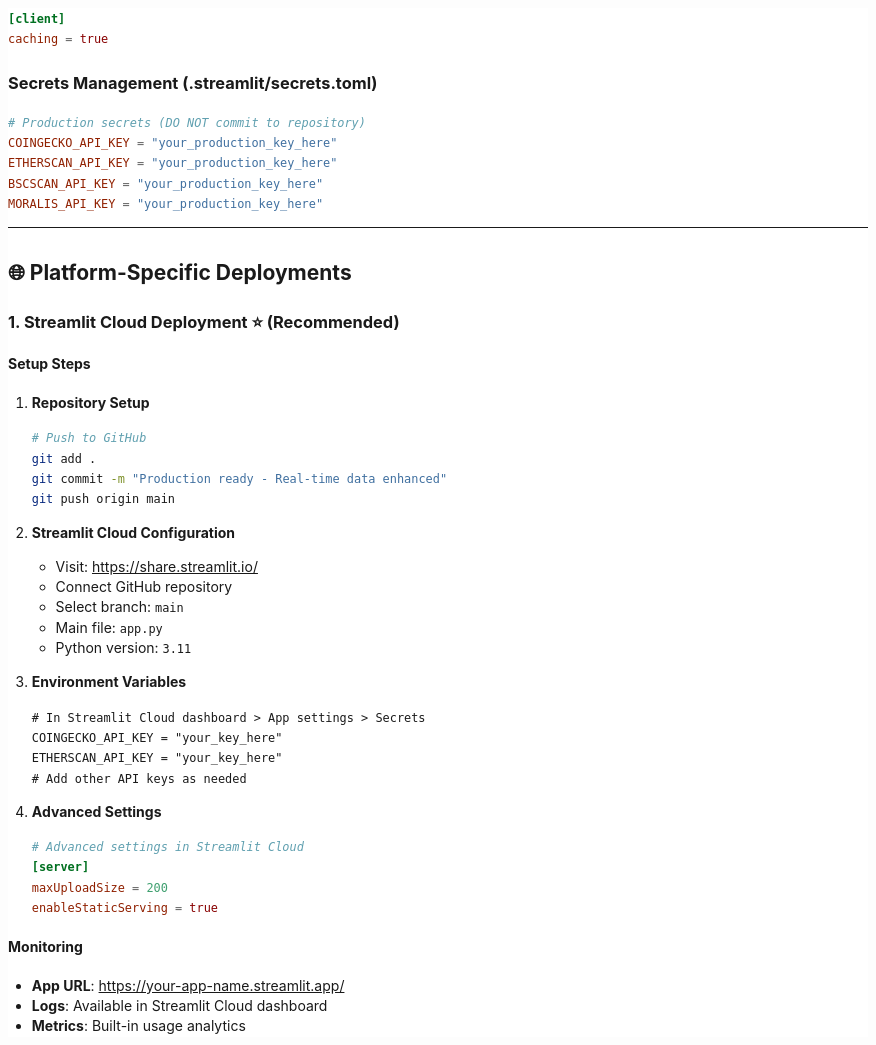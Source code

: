 ```toml
[client]
caching = true
```

### **Secrets Management (.streamlit/secrets.toml)**
```toml
# Production secrets (DO NOT commit to repository)
COINGECKO_API_KEY = "your_production_key_here"
ETHERSCAN_API_KEY = "your_production_key_here"
BSCSCAN_API_KEY = "your_production_key_here"
MORALIS_API_KEY = "your_production_key_here"
```

---

## 🌐 **Platform-Specific Deployments**

### **1. Streamlit Cloud Deployment** ⭐ (Recommended)

#### **Setup Steps**
1. **Repository Setup**
   ```bash
   # Push to GitHub
   git add .
   git commit -m "Production ready - Real-time data enhanced"
   git push origin main
   ```

2. **Streamlit Cloud Configuration**
   - Visit: https://share.streamlit.io/
   - Connect GitHub repository
   - Select branch: `main`
   - Main file: `app.py`
   - Python version: `3.11`

3. **Environment Variables**
   ```
   # In Streamlit Cloud dashboard > App settings > Secrets
   COINGECKO_API_KEY = "your_key_here"
   ETHERSCAN_API_KEY = "your_key_here"
   # Add other API keys as needed
   ```

4. **Advanced Settings**
   ```toml
   # Advanced settings in Streamlit Cloud
   [server]
   maxUploadSize = 200
   enableStaticServing = true
   ```

#### **Monitoring**
- **App URL**: https://your-app-name.streamlit.app/
- **Logs**: Available in Streamlit Cloud dashboard
- **Metrics**: Built-in usage analytics
